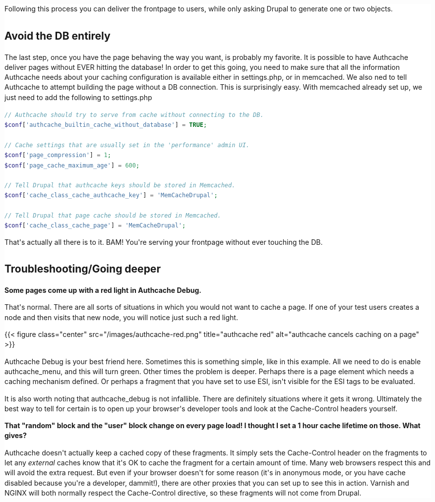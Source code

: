 Following this process you can deliver the frontpage to users, while only asking Drupal to generate one or two objects. 

Avoid the DB entirely
---

The last step, once you have the page behaving the way you want, is probably my favorite. It is possible to have Authcache deliver pages without EVER hitting the database! In order to get this going, you need to make sure that all the information Authcache needs about your caching configuration is available either in settings.php, or in memcached. We also ned to tell Authcache to attempt building the page without a DB connection. This is surprisingly easy. With memcached already set up, we just need to add the following to settings.php

```php settings.php
// Authcache should try to serve from cache without connecting to the DB.
$conf['authcache_builtin_cache_without_database'] = TRUE;

// Cache settings that are usually set in the 'performance' admin UI.
$conf['page_compression'] = 1;
$conf['page_cache_maximum_age'] = 600;

// Tell Drupal that authcache keys should be stored in Memcached.
$conf['cache_class_cache_authcache_key'] = 'MemCacheDrupal';

// Tell Drupal that page cache should be stored in Memcached.
$conf['cache_class_cache_page'] = 'MemCacheDrupal';
```

That's actually all there is to it. BAM! You're serving your frontpage without ever touching the DB.

Troubleshooting/Going deeper
---

**Some pages come up with a red light in Authcache Debug.**

That's normal. There are all sorts of situations in which you would not want to cache a page. If one of your test users creates a node and then visits that new node, you will notice just such a red light.

{{< figure class="center" src="/images/authcache-red.png" title="authcache red" alt="authcache cancels caching on a page" >}}

Authcache Debug is your best friend here. Sometimes this is something simple, like in this example. All we need to do is enable authcache_menu, and this will turn green. Other times the problem is deeper. Perhaps there is a page element which needs a caching mechanism defined. Or perhaps a fragment that you have set to use ESI, isn't visible for the ESI tags to be evaluated. 

It is also worth noting that authcache_debug is not infallible. There are definitely situations where it gets it wrong. Ultimately the best way to tell for certain is to open up your browser's developer tools and look at the Cache-Control headers yourself. 

**That "random" block and the "user" block change on every page load! I thought I set a 1 hour cache lifetime on those. What gives?**

Authcache doesn't actually keep a cached copy of these fragments. It simply sets the Cache-Control header on the fragments to let any _external_ caches know that it's OK to cache the fragment for a certain amount of time. Many web browsers respect this and will avoid the extra request. But even if your browser doesn't for some reason (it's in anonymous mode, or you have cache disabled because you're a developer, dammit!), there are other proxies that you can set up to see this in action. Varnish and NGINX will both normally respect the Cache-Control directive, so these fragments will not come from Drupal.

